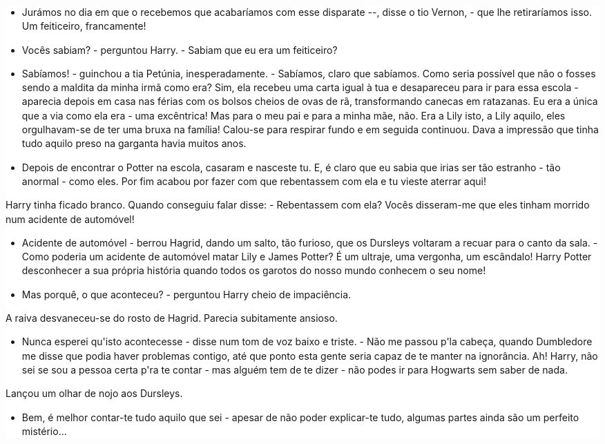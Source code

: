 - Jurámos no dia em que o recebemos que acabaríamos com esse
disparate --, disse o tio Vernon, - que lhe retiraríamos isso.
Um feiticeiro, francamente!

- Vocês sabiam? - perguntou Harry. - Sabiam que eu era um
feiticeiro?

- Sabíamos! - guinchou a tia Petúnia, inesperadamente. -
Sabíamos, claro que sabíamos. Como seria possível que não o
fosses sendo a maldita da minha irmã como era? Sim, ela
recebeu uma carta igual à tua e desapareceu para ir para essa
escola - aparecia depois em casa nas férias com os bolsos
cheios de ovas de rã, transformando canecas em ratazanas. Eu
era a única que a via como ela era - uma excêntrica! Mas para
o meu pai e para a minha mãe, não. Era a Lily isto, a Lily
aquilo, eles orgulhavam-se de ter uma bruxa na família!
Calou-se para respirar fundo e em seguida continuou. Dava a
impressão que tinha tudo aquilo preso na garganta havia muitos
anos.

- Depois de encontrar o Potter na escola, casaram e nasceste
tu. E, é claro que eu sabia que irias ser tão estranho - tão
anormal - como eles. Por fim acabou por fazer com que
rebentassem com ela e tu vieste aterrar aqui!

Harry tinha ficado branco. Quando conseguiu falar disse: -
Rebentassem com ela? Vocês disseram-me que eles tinham morrido
num acidente de automóvel!

- Acidente de automóvel - berrou Hagrid, dando um salto,
tão furioso, que os Dursleys voltaram a recuar para o canto da
sala. - Como poderia um acidente de automóvel matar Lily e
James Potter? É um ultraje, uma vergonha, um escândalo! Harry
Potter desconhecer a sua própria história quando todos os
garotos do nosso mundo conhecem o seu nome!

- Mas porquê, o que aconteceu? - perguntou Harry cheio de
impaciência.

A raiva desvaneceu-se do rosto de Hagrid. Parecia subitamente
ansioso.

- Nunca esperei qu'isto acontecesse - disse num tom de voz
baixo e triste. - Não me passou p'la cabeça, quando Dumbledore
me disse que podia haver problemas contigo,
até que ponto esta gente seria capaz de te manter na
ignorância. Ah! Harry, não sei se sou a pessoa certa p'ra te
contar - mas alguém tem de te dizer - não podes ir para
Hogwarts sem saber de nada.

Lançou um olhar de nojo aos Dursleys.

- Bem, é melhor contar-te tudo aquilo que sei - apesar de não
poder explicar-te tudo, algumas partes ainda são um perfeito
mistério...

